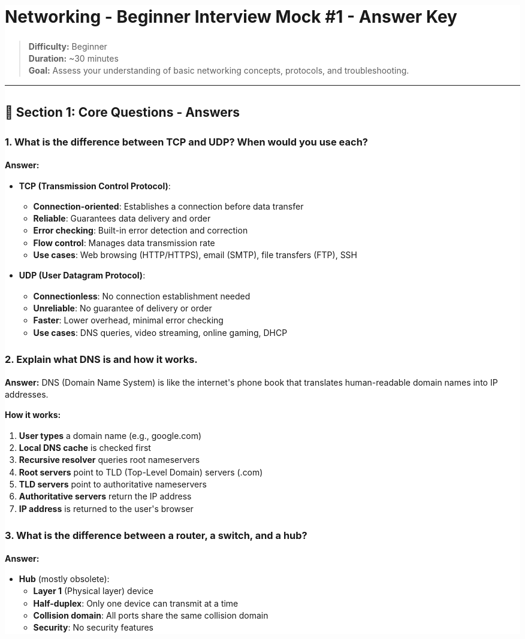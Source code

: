 # Networking - Beginner Interview Mock #1 - Answer Key

> **Difficulty:** Beginner  
> **Duration:** ~30 minutes  
> **Goal:** Assess your understanding of basic networking concepts, protocols, and troubleshooting.

---

## 🧠 Section 1: Core Questions - Answers

### 1. What is the difference between TCP and UDP? When would you use each?

**Answer:** 
- **TCP (Transmission Control Protocol)**:
  - **Connection-oriented**: Establishes a connection before data transfer
  - **Reliable**: Guarantees data delivery and order
  - **Error checking**: Built-in error detection and correction
  - **Flow control**: Manages data transmission rate
  - **Use cases**: Web browsing (HTTP/HTTPS), email (SMTP), file transfers (FTP), SSH

- **UDP (User Datagram Protocol)**:
  - **Connectionless**: No connection establishment needed
  - **Unreliable**: No guarantee of delivery or order
  - **Faster**: Lower overhead, minimal error checking
  - **Use cases**: DNS queries, video streaming, online gaming, DHCP

### 2. Explain what DNS is and how it works.

**Answer:** DNS (Domain Name System) is like the internet's phone book that translates human-readable domain names into IP addresses.

**How it works:**
1. **User types** a domain name (e.g., google.com)
2. **Local DNS cache** is checked first
3. **Recursive resolver** queries root nameservers
4. **Root servers** point to TLD (Top-Level Domain) servers (.com)
5. **TLD servers** point to authoritative nameservers
6. **Authoritative servers** return the IP address
7. **IP address** is returned to the user's browser

### 3. What is the difference between a router, a switch, and a hub?

**Answer:**
- **Hub** (mostly obsolete):
  - **Layer 1** (Physical layer) device
  - **Half-duplex**: Only one device can transmit at a time
  - **Collision domain**: All ports share the same collision domain
  - **Security**: No security features
